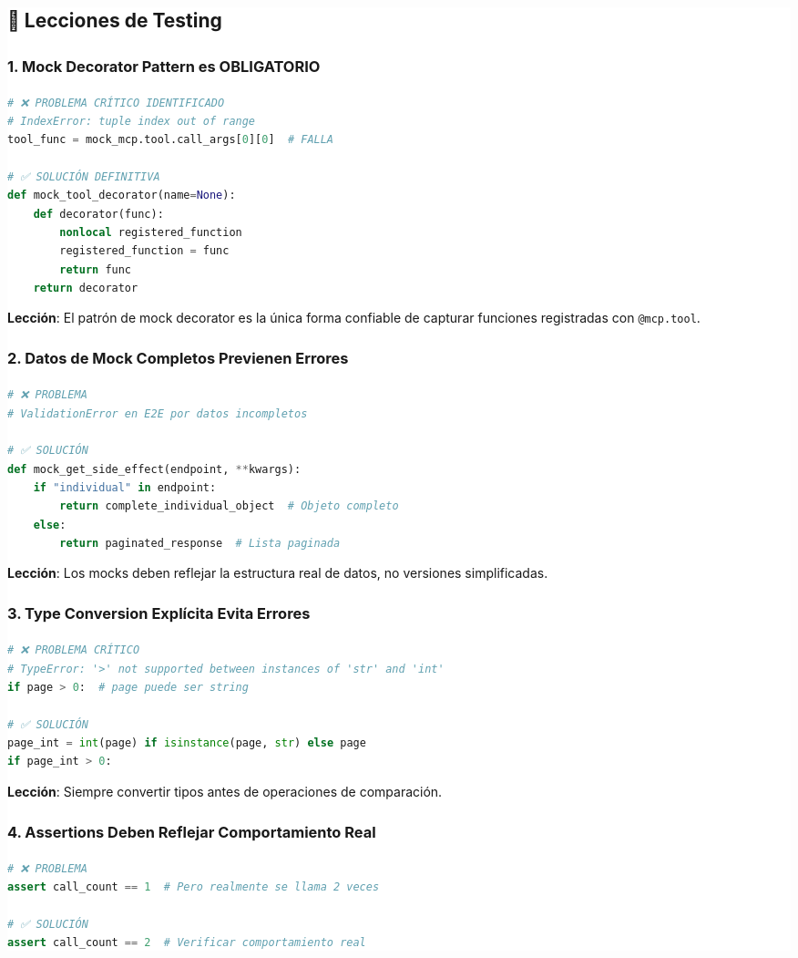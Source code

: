 ## 🧪 Lecciones de Testing

### 1. **Mock Decorator Pattern es OBLIGATORIO**
```python
# ❌ PROBLEMA CRÍTICO IDENTIFICADO
# IndexError: tuple index out of range
tool_func = mock_mcp.tool.call_args[0][0]  # FALLA

# ✅ SOLUCIÓN DEFINITIVA
def mock_tool_decorator(name=None):
    def decorator(func):
        nonlocal registered_function
        registered_function = func
        return func
    return decorator
```

**Lección**: El patrón de mock decorator es la única forma confiable de capturar funciones registradas con `@mcp.tool`.

### 2. **Datos de Mock Completos Previenen Errores**
```python
# ❌ PROBLEMA
# ValidationError en E2E por datos incompletos

# ✅ SOLUCIÓN
def mock_get_side_effect(endpoint, **kwargs):
    if "individual" in endpoint:
        return complete_individual_object  # Objeto completo
    else:
        return paginated_response  # Lista paginada
```

**Lección**: Los mocks deben reflejar la estructura real de datos, no versiones simplificadas.

### 3. **Type Conversion Explícita Evita Errores**
```python
# ❌ PROBLEMA CRÍTICO
# TypeError: '>' not supported between instances of 'str' and 'int'
if page > 0:  # page puede ser string

# ✅ SOLUCIÓN
page_int = int(page) if isinstance(page, str) else page
if page_int > 0:
```

**Lección**: Siempre convertir tipos antes de operaciones de comparación.

### 4. **Assertions Deben Reflejar Comportamiento Real**
```python
# ❌ PROBLEMA
assert call_count == 1  # Pero realmente se llama 2 veces

# ✅ SOLUCIÓN
assert call_count == 2  # Verificar comportamiento real
```
